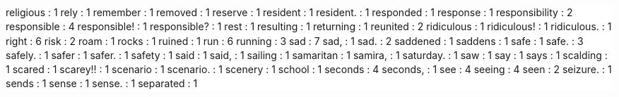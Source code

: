 religious : 1
rely : 1
remember : 1
removed : 1
reserve : 1
resident : 1
resident. : 1
responded : 1
response : 1
responsibility : 2
responsible : 4
responsible! : 1
responsible? : 1
rest : 1
resulting : 1
returning : 1
reunited : 2
ridiculous : 1
ridiculous! : 1
ridiculous. : 1
right : 6
risk : 2
roam : 1
rocks : 1
ruined : 1
run : 6
running : 3
sad : 7
sad, : 1
sad. : 2
saddened : 1
saddens : 1
safe : 1
safe. : 3
safely. : 1
safer : 1
safer. : 1
safety : 1
said : 1
said, : 1
sailing : 1
samaritan : 1
samira, : 1
saturday. : 1
saw : 1
say : 1
says : 1
scalding : 1
scared : 1
scarey!! : 1
scenario : 1
scenario. : 1
scenery : 1
school : 1
seconds : 4
seconds, : 1
see : 4
seeing : 4
seen : 2
seizure. : 1
sends : 1
sense : 1
sense. : 1
separated : 1